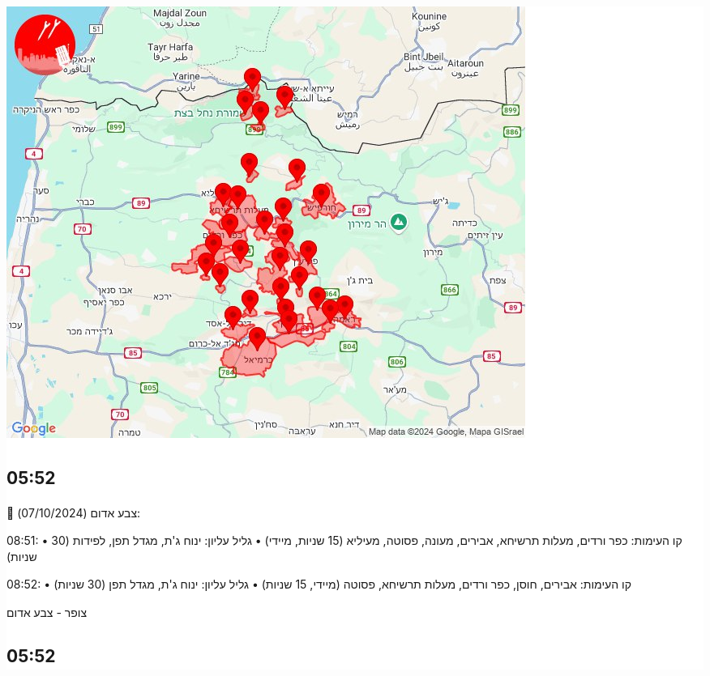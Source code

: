 ![Photo](images/29080.jpg)

## 05:52

🔴 צבע אדום (07/10/2024):

08:51:
• קו העימות: כפר ורדים, מעלות תרשיחא, אבירים, מעונה, פסוטה, מעיליא (15 שניות, מיידי)
• גליל עליון: ינוח ג'ת, מגדל תפן, לפידות (30 שניות)

08:52:
• קו העימות: אבירים, חוסן, כפר ורדים, מעלות תרשיחא, פסוטה (מיידי, 15 שניות)
• גליל עליון: ינוח ג'ת, מגדל תפן (30 שניות)

צופר - צבע אדום

## 05:52

